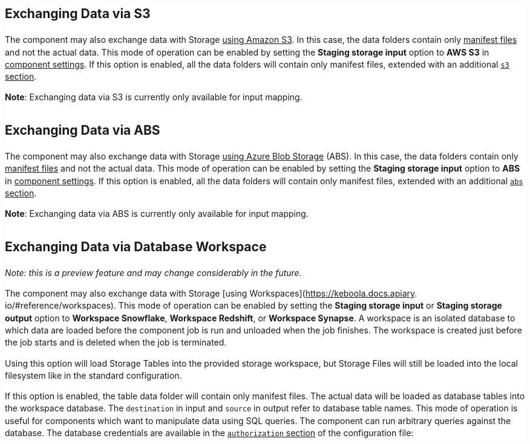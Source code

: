 ## Exchanging Data via S3
The component may also exchange data with Storage [using Amazon S3](https://docs.aws.amazon.com/s3/index.html).
In this case, the data folders contain only [manifest files](/extend/common-interface/manifest-files/) and
not the actual data. This mode of operation can be enabled by setting the **Staging storage input** option to **AWS S3** in
[component settings](https://components.keboola.com/). If this option is enabled, all the data folders
will contain only manifest files, extended with an additional
[`s3` section](/extend/common-interface/manifest-files/#s3-staging).

**Note**: Exchanging data via S3 is currently only available for input mapping.

## Exchanging Data via ABS
The component may also exchange data with Storage [using Azure Blob Storage](https://azure.microsoft.com/en-us/services/storage/blobs/) (ABS).
In this case, the data folders contain only [manifest files](/extend/common-interface/manifest-files/) and
not the actual data. This mode of operation can be enabled by setting the **Staging storage input** option to **ABS** in
[component settings](https://components.keboola.com/). If this option is enabled, all the data folders
will contain only manifest files, extended with an additional
[`abs` section](/extend/common-interface/manifest-files/#abs-staging).

**Note**: Exchanging data via ABS is currently only available for input mapping.

## Exchanging Data via Database Workspace

*Note: this is a preview feature and may change considerably in the future.*

The component may also exchange data with Storage [using Workspaces](https://keboola.docs.apiary.
io/#reference/workspaces).
This mode of operation can be enabled by setting the **Staging storage input** or **Staging storage output** option
to **Workspace Snowflake**, **Workspace Redshift**, or **Workspace Synapse**. A workspace is an isolated database to 
which data are loaded before the component job is run and unloaded when the job finishes. The workspace is created just before the job starts and is
deleted when the job is terminated.

Using this option will load Storage Tables into the provided storage workspace, but Storage Files will still be 
loaded into the local filesystem like in the standard configuration.

If this option is enabled, the table data folder will contain only manifest files. The actual data will be loaded as
database tables into the workspace database. The `destination` in input and `source` in output refer to database
table names. This mode of operation is useful for components which want to manipulate data using SQL queries.
The component can run arbitrary queries against the database. The database credentials are available in the
[`authorization` section](/extend/common-interface/config-file/#configuration-file-structure) of the configuration file:
